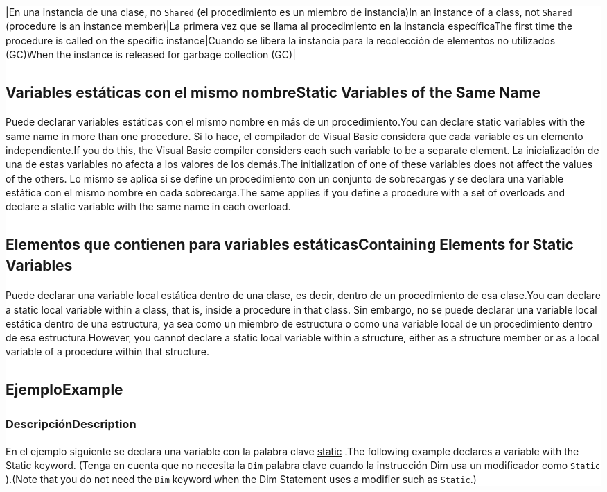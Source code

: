 |<span data-ttu-id="3463f-143">En una instancia de una clase, no `Shared` (el procedimiento es un miembro de instancia)</span><span class="sxs-lookup"><span data-stu-id="3463f-143">In an instance of a class, not `Shared` (procedure is an instance member)</span></span>|<span data-ttu-id="3463f-144">La primera vez que se llama al procedimiento en la instancia específica</span><span class="sxs-lookup"><span data-stu-id="3463f-144">The first time the procedure is called on the specific instance</span></span>|<span data-ttu-id="3463f-145">Cuando se libera la instancia para la recolección de elementos no utilizados (GC)</span><span class="sxs-lookup"><span data-stu-id="3463f-145">When the instance is released for garbage collection (GC)</span></span>|  
  
## <a name="static-variables-of-the-same-name"></a><span data-ttu-id="3463f-146">Variables estáticas con el mismo nombre</span><span class="sxs-lookup"><span data-stu-id="3463f-146">Static Variables of the Same Name</span></span>  

 <span data-ttu-id="3463f-147">Puede declarar variables estáticas con el mismo nombre en más de un procedimiento.</span><span class="sxs-lookup"><span data-stu-id="3463f-147">You can declare static variables with the same name in more than one procedure.</span></span> <span data-ttu-id="3463f-148">Si lo hace, el compilador de Visual Basic considera que cada variable es un elemento independiente.</span><span class="sxs-lookup"><span data-stu-id="3463f-148">If you do this, the Visual Basic compiler considers each such variable to be a separate element.</span></span> <span data-ttu-id="3463f-149">La inicialización de una de estas variables no afecta a los valores de los demás.</span><span class="sxs-lookup"><span data-stu-id="3463f-149">The initialization of one of these variables does not affect the values of the others.</span></span> <span data-ttu-id="3463f-150">Lo mismo se aplica si se define un procedimiento con un conjunto de sobrecargas y se declara una variable estática con el mismo nombre en cada sobrecarga.</span><span class="sxs-lookup"><span data-stu-id="3463f-150">The same applies if you define a procedure with a set of overloads and declare a static variable with the same name in each overload.</span></span>  
  
## <a name="containing-elements-for-static-variables"></a><span data-ttu-id="3463f-151">Elementos que contienen para variables estáticas</span><span class="sxs-lookup"><span data-stu-id="3463f-151">Containing Elements for Static Variables</span></span>  

 <span data-ttu-id="3463f-152">Puede declarar una variable local estática dentro de una clase, es decir, dentro de un procedimiento de esa clase.</span><span class="sxs-lookup"><span data-stu-id="3463f-152">You can declare a static local variable within a class, that is, inside a procedure in that class.</span></span> <span data-ttu-id="3463f-153">Sin embargo, no se puede declarar una variable local estática dentro de una estructura, ya sea como un miembro de estructura o como una variable local de un procedimiento dentro de esa estructura.</span><span class="sxs-lookup"><span data-stu-id="3463f-153">However, you cannot declare a static local variable within a structure, either as a structure member or as a local variable of a procedure within that structure.</span></span>  
  
## <a name="example"></a><span data-ttu-id="3463f-154">Ejemplo</span><span class="sxs-lookup"><span data-stu-id="3463f-154">Example</span></span>  
  
### <a name="description"></a><span data-ttu-id="3463f-155">Descripción</span><span class="sxs-lookup"><span data-stu-id="3463f-155">Description</span></span>  

 <span data-ttu-id="3463f-156">En el ejemplo siguiente se declara una variable con la palabra clave [static](../../../language-reference/modifiers/static.md) .</span><span class="sxs-lookup"><span data-stu-id="3463f-156">The following example declares a variable with the [Static](../../../language-reference/modifiers/static.md) keyword.</span></span> <span data-ttu-id="3463f-157">(Tenga en cuenta que no necesita la `Dim` palabra clave cuando la [instrucción Dim](../../../language-reference/statements/dim-statement.md) usa un modificador como `Static` ).</span><span class="sxs-lookup"><span data-stu-id="3463f-157">(Note that you do not need the `Dim` keyword when the [Dim Statement](../../../language-reference/statements/dim-statement.md) uses a modifier such as `Static`.)</span></span>  
  